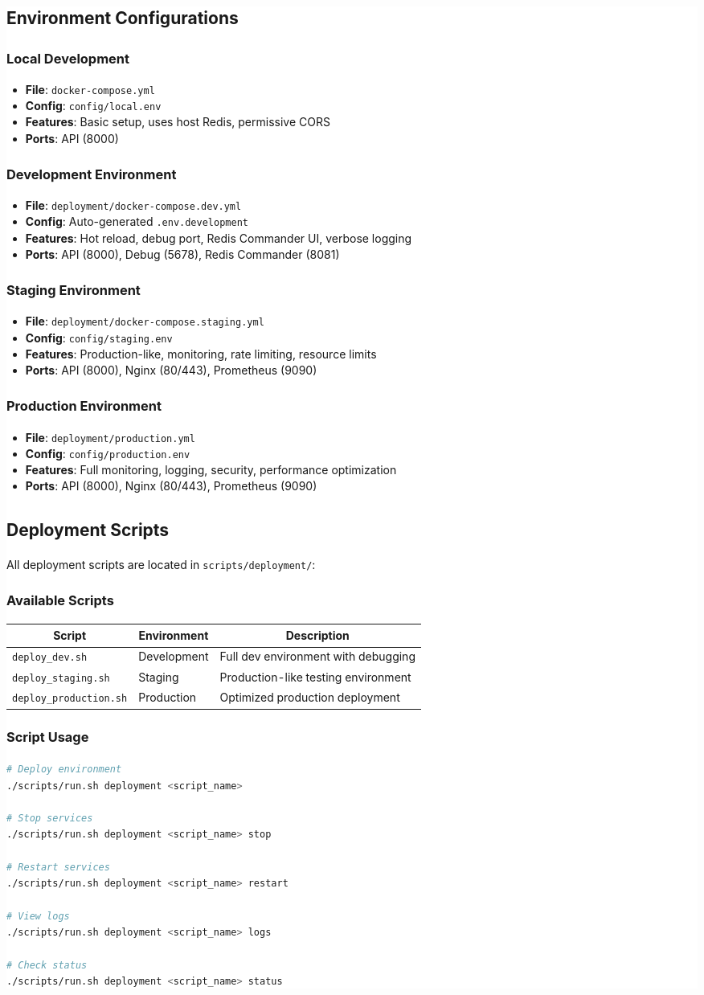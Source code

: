 ## Environment Configurations

### Local Development
- **File**: `docker-compose.yml`
- **Config**: `config/local.env`
- **Features**: Basic setup, uses host Redis, permissive CORS
- **Ports**: API (8000)

### Development Environment
- **File**: `deployment/docker-compose.dev.yml`
- **Config**: Auto-generated `.env.development`
- **Features**: Hot reload, debug port, Redis Commander UI, verbose logging
- **Ports**: API (8000), Debug (5678), Redis Commander (8081)

### Staging Environment
- **File**: `deployment/docker-compose.staging.yml`
- **Config**: `config/staging.env`
- **Features**: Production-like, monitoring, rate limiting, resource limits
- **Ports**: API (8000), Nginx (80/443), Prometheus (9090)

### Production Environment
- **File**: `deployment/production.yml`
- **Config**: `config/production.env`
- **Features**: Full monitoring, logging, security, performance optimization
- **Ports**: API (8000), Nginx (80/443), Prometheus (9090)

## Deployment Scripts

All deployment scripts are located in `scripts/deployment/`:

### Available Scripts

| Script | Environment | Description |
|--------|-------------|-------------|
| `deploy_dev.sh` | Development | Full dev environment with debugging |
| `deploy_staging.sh` | Staging | Production-like testing environment |
| `deploy_production.sh` | Production | Optimized production deployment |

### Script Usage

```bash
# Deploy environment
./scripts/run.sh deployment <script_name>

# Stop services
./scripts/run.sh deployment <script_name> stop

# Restart services
./scripts/run.sh deployment <script_name> restart

# View logs
./scripts/run.sh deployment <script_name> logs

# Check status
./scripts/run.sh deployment <script_name> status
```
